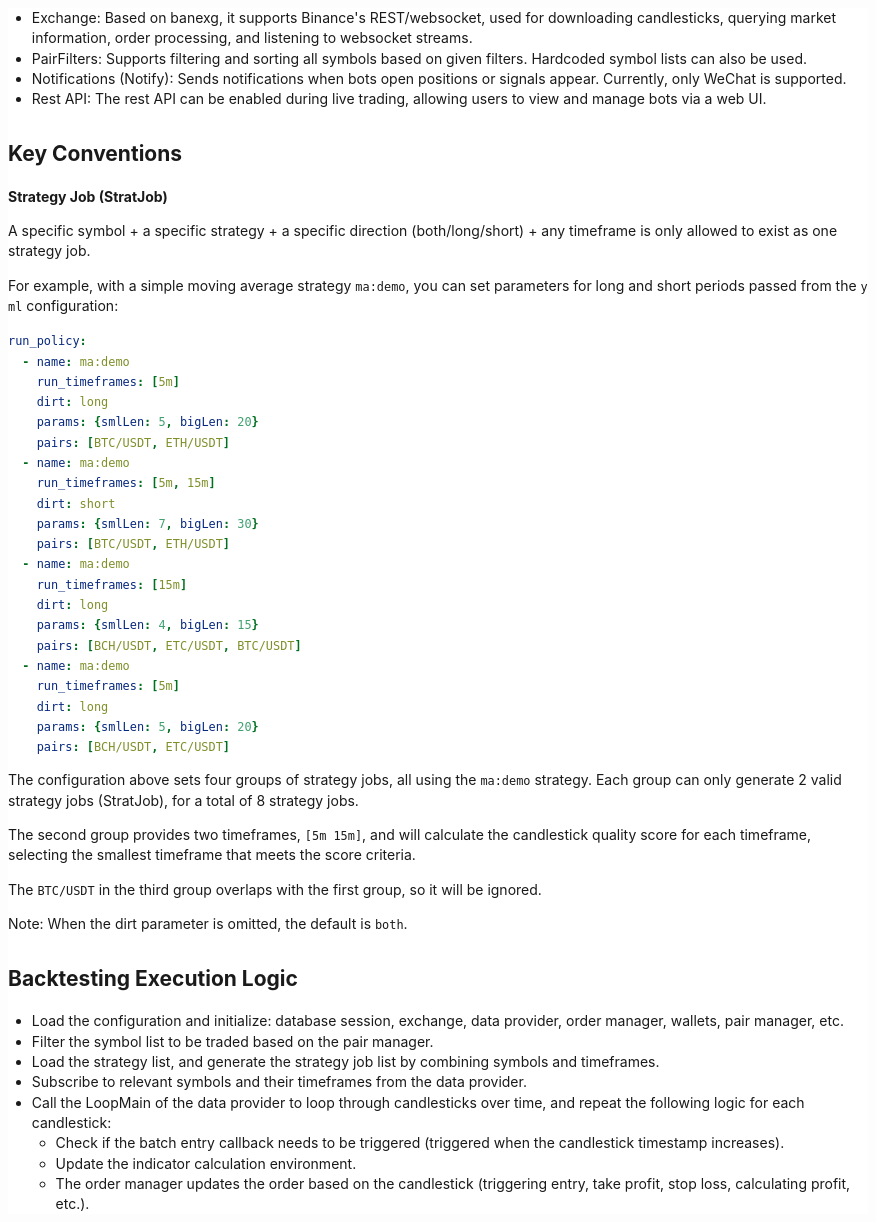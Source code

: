 * Exchange: Based on banexg, it supports Binance's REST/websocket, used for downloading candlesticks, querying market information, order processing, and listening to websocket streams.
* PairFilters: Supports filtering and sorting all symbols based on given filters. Hardcoded symbol lists can also be used.
* Notifications (Notify): Sends notifications when bots open positions or signals appear. Currently, only WeChat is supported.
* Rest API: The rest API can be enabled during live trading, allowing users to view and manage bots via a web UI.

## Key Conventions
**Strategy Job (StratJob)**

A specific symbol + a specific strategy + a specific direction (both/long/short) + any timeframe is only allowed to exist as one strategy job.

For example, with a simple moving average strategy `ma:demo`, you can set parameters for long and short periods passed from the `yml` configuration:

```yaml
run_policy:
  - name: ma:demo
    run_timeframes: [5m]
    dirt: long
    params: {smlLen: 5, bigLen: 20}
    pairs: [BTC/USDT, ETH/USDT]
  - name: ma:demo
    run_timeframes: [5m, 15m]
    dirt: short
    params: {smlLen: 7, bigLen: 30}
    pairs: [BTC/USDT, ETH/USDT]
  - name: ma:demo
    run_timeframes: [15m]
    dirt: long
    params: {smlLen: 4, bigLen: 15}
    pairs: [BCH/USDT, ETC/USDT, BTC/USDT]
  - name: ma:demo
    run_timeframes: [5m]
    dirt: long
    params: {smlLen: 5, bigLen: 20}
    pairs: [BCH/USDT, ETC/USDT]
```
The configuration above sets four groups of strategy jobs, all using the `ma:demo` strategy. Each group can only generate 2 valid strategy jobs (StratJob), for a total of 8 strategy jobs.

The second group provides two timeframes, `[5m 15m]`, and will calculate the candlestick quality score for each timeframe, selecting the smallest timeframe that meets the score criteria.

The `BTC/USDT` in the third group overlaps with the first group, so it will be ignored.

Note: When the dirt parameter is omitted, the default is `both`.

## Backtesting Execution Logic
* Load the configuration and initialize: database session, exchange, data provider, order manager, wallets, pair manager, etc.
* Filter the symbol list to be traded based on the pair manager.
* Load the strategy list, and generate the strategy job list by combining symbols and timeframes.
* Subscribe to relevant symbols and their timeframes from the data provider.
* Call the LoopMain of the data provider to loop through candlesticks over time, and repeat the following logic for each candlestick:
     * Check if the batch entry callback needs to be triggered (triggered when the candlestick timestamp increases).
     * Update the indicator calculation environment.
     * The order manager updates the order based on the candlestick (triggering entry, take profit, stop loss, calculating profit, etc.).